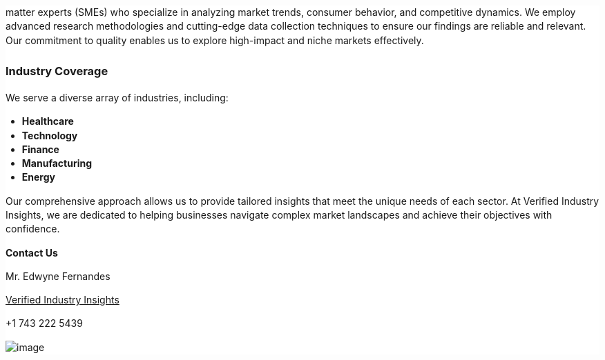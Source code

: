 matter experts (SMEs) who specialize in analyzing market trends, consumer behavior, and competitive dynamics. We employ advanced research methodologies and cutting-edge data collection techniques to ensure our findings are reliable and relevant. Our commitment to quality enables us to explore high-impact and niche markets effectively.</p><h3>Industry Coverage</h3><p>We serve a diverse array of industries, including:</p><ul><li><strong>Healthcare</strong></li><li><strong>Technology</strong></li><li><strong>Finance</strong></li><li><strong>Manufacturing</strong></li><li><strong>Energy</strong></li></ul><p>Our comprehensive approach allows us to provide tailored insights that meet the unique needs of each sector. At Verified Industry Insights, we are dedicated to helping businesses navigate complex market landscapes and achieve their objectives with confidence.</p><p><strong>Contact Us</strong></p><p>Mr. Edwyne Fernandes</p><p><a href="https://www.verifiedindustryinsights.com/">Verified Industry Insights</a></p><p>+1 743 222 5439</p>
![image](https://github.com/user-attachments/assets/17d1ac25-9cdd-4354-8fce-14c62e99efb4)
